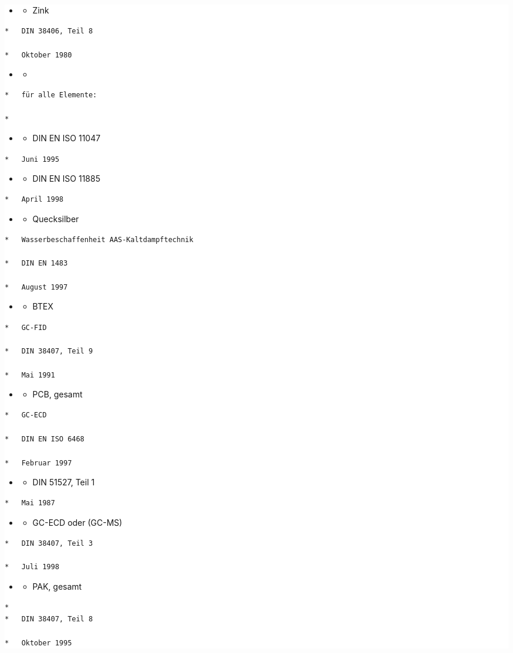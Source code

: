 
*    *   Zink

    *   DIN 38406, Teil 8

    *   Oktober 1980


*    *
    *   für alle Elemente:

    *

*    *   DIN EN ISO 11047

    *   Juni 1995


*    *   DIN EN ISO 11885

    *   April 1998


*    *   Quecksilber

    *   Wasserbeschaffenheit AAS-Kaltdampftechnik

    *   DIN EN 1483

    *   August 1997


*    *   BTEX

    *   GC-FID

    *   DIN 38407, Teil 9

    *   Mai 1991


*    *   PCB, gesamt

    *   GC-ECD

    *   DIN EN ISO 6468

    *   Februar 1997


*    *   DIN 51527, Teil 1

    *   Mai 1987


*    *   GC-ECD oder (GC-MS)

    *   DIN 38407, Teil 3

    *   Juli 1998


*    *   PAK, gesamt

    *
    *   DIN 38407, Teil 8

    *   Oktober 1995
